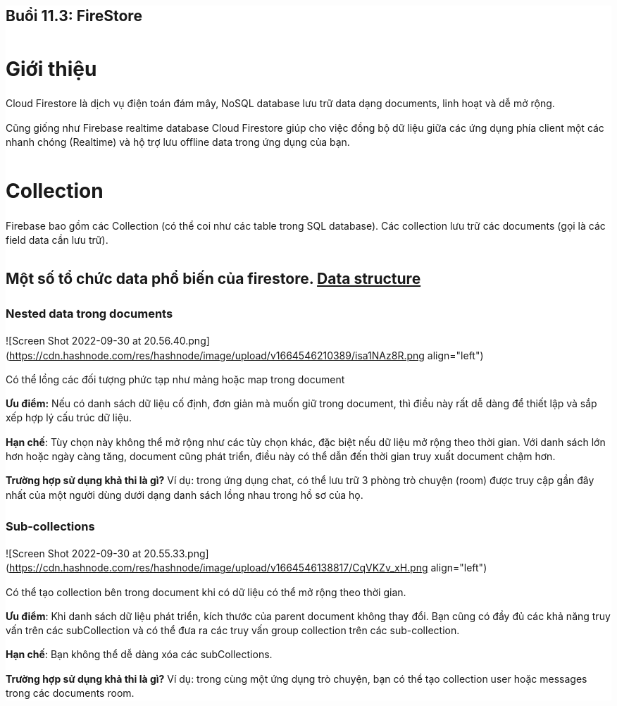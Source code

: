 ## Buổi 11.3: FireStore

# Giới thiệu
Cloud Firestore là dịch vụ điện toán đám mây, NoSQL database lưu trữ data dạng documents, linh hoạt và dễ mở rộng.

Cũng giống như Firebase realtime database Cloud Firestore giúp cho việc đồng bộ dữ liệu giữa các ứng dụng phía client một các nhanh chóng (Realtime) và hộ trợ lưu offline data trong ứng dụng của bạn.

# Collection
Firebase bao gồm các Collection (có thể coi như các table trong SQL database). Các collection lưu trữ các documents (gọi là các field data cần lưu trữ).

## Một số tổ chức data phổ biến của firestore. [Data structure](https://firebase.google.com/docs/firestore/manage-data/structure-data)

### **Nested data trong documents**

![Screen Shot 2022-09-30 at 20.56.40.png](https://cdn.hashnode.com/res/hashnode/image/upload/v1664546210389/isa1NAz8R.png align="left")

Có thể lồng các đối tượng phức tạp như mảng hoặc map trong document

**Ưu điểm:** Nếu có danh sách dữ liệu cố định, đơn giản mà muốn giữ trong document, thì điều này rất dễ dàng để thiết lập và sắp xếp hợp lý cấu trúc dữ liệu.

**Hạn chế**: Tùy chọn này không thể mở rộng như các tùy chọn khác, đặc biệt nếu dữ liệu mở rộng theo thời gian. 
Với danh sách lớn hơn hoặc ngày càng tăng, document cũng phát triển, điều này có thể dẫn đến thời gian truy xuất document chậm hơn.

**Trường hợp sử dụng khả thi là gì?**
Ví dụ: trong ứng dụng chat, có thể lưu trữ 3 phòng trò chuyện (room) được truy cập gần đây nhất của một người dùng dưới dạng danh sách lồng nhau trong hồ sơ của họ.

###  **Sub-collections**

![Screen Shot 2022-09-30 at 20.55.33.png](https://cdn.hashnode.com/res/hashnode/image/upload/v1664546138817/CqVKZv_xH.png align="left")

Có thể tạo collection bên trong document khi có dữ liệu có thể mở rộng theo thời gian.

**Ưu điểm**: Khi danh sách dữ liệu phát triển, kích thước của parent document không thay đổi. Bạn cũng có đầy đủ các khả năng truy vấn trên các subCollection và có thể đưa ra các truy vấn group collection trên các sub-collection.

**Hạn chế**: Bạn không thể dễ dàng xóa các subCollections.

**Trường hợp sử dụng khả thi là gì?** 
Ví dụ: trong cùng một ứng dụng trò chuyện, bạn có thể tạo collection user hoặc messages trong các documents room.
